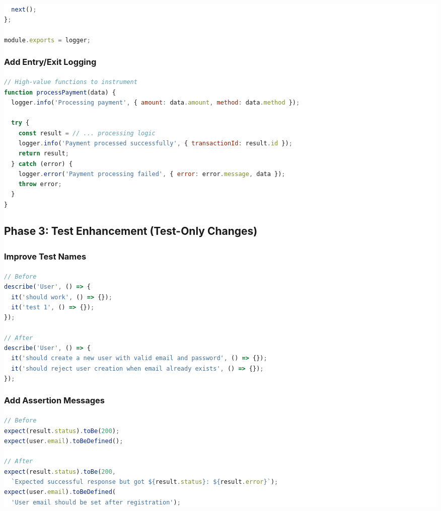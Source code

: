 ```javascript
  next();
};

module.exports = logger;
```

### Add Entry/Exit Logging
```javascript
// High-value functions to instrument
function processPayment(data) {
  logger.info('Processing payment', { amount: data.amount, method: data.method });

  try {
    const result = // ... processing logic
    logger.info('Payment processed successfully', { transactionId: result.id });
    return result;
  } catch (error) {
    logger.error('Payment processing failed', { error: error.message, data });
    throw error;
  }
}
```

## Phase 3: Test Enhancement (Test-Only Changes)

### Improve Test Names
```javascript
// Before
describe('User', () => {
  it('should work', () => {});
  it('test 1', () => {});
});

// After
describe('User', () => {
  it('should create a new user with valid email and password', () => {});
  it('should reject user creation when email already exists', () => {});
});
```

### Add Assertion Messages
```javascript
// Before
expect(result.status).toBe(200);
expect(user.email).toBeDefined();

// After
expect(result.status).toBe(200,
  `Expected successful response but got ${result.status}: ${result.error}`);
expect(user.email).toBeDefined(
  'User email should be set after registration');
```
